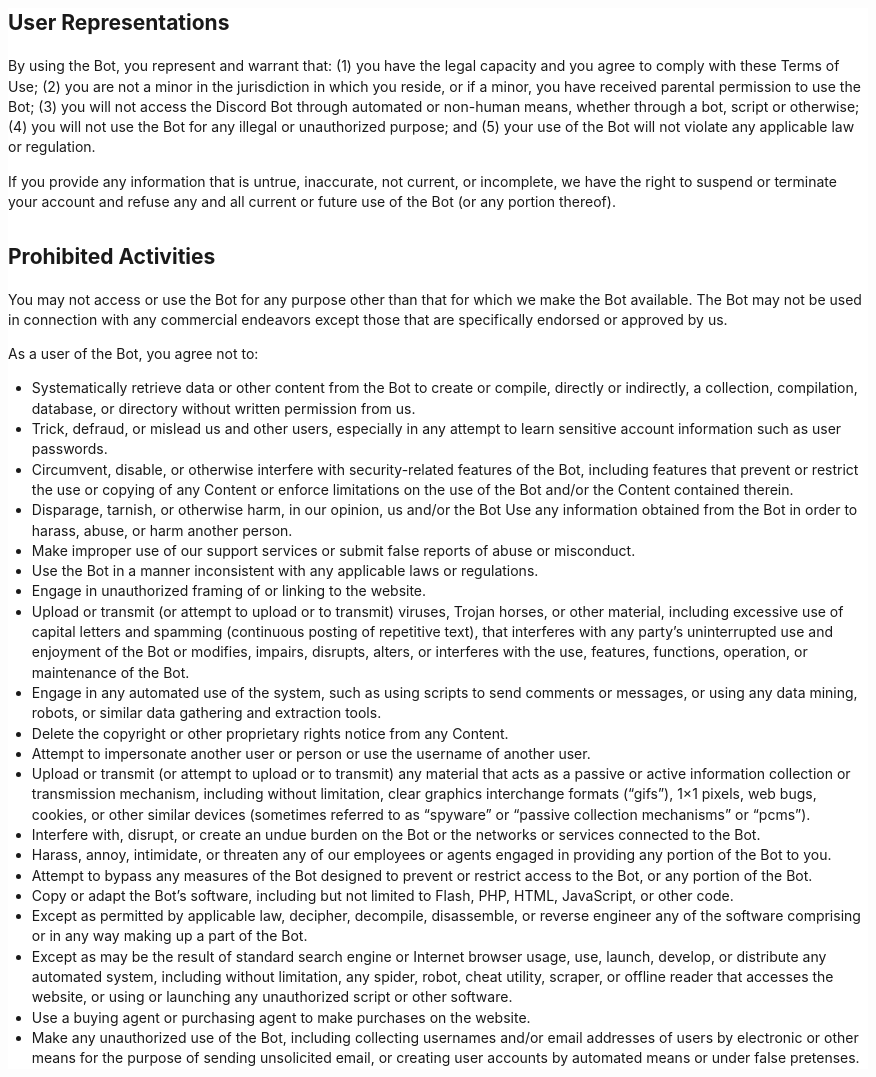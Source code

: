 ## User Representations

By using the Bot, you represent and warrant that: (1) you have the legal capacity and you agree to comply with these Terms of Use; (2) you are not a minor in the jurisdiction in which you reside, or if a minor, you have received parental permission to use the Bot; (3) you will not access the Discord Bot through automated or non-human means, whether through a bot, script or otherwise; (4) you will not use the Bot for any illegal or unauthorized purpose; and (5) your use of the Bot will not violate any applicable law or regulation.

If you provide any information that is untrue, inaccurate, not current, or incomplete, we have the right to suspend or terminate your account and refuse any and all current or future use of the Bot (or any portion thereof).

## Prohibited Activities

You may not access or use the Bot for any purpose other than that for which we make the Bot available. The Bot may not be used in connection with any commercial endeavors except those that are specifically endorsed or approved by us.

As a user of the Bot, you agree not to:
- Systematically retrieve data or other content from the Bot to create or compile, directly or indirectly, a collection, compilation, database, or directory without written permission from us.
- Trick, defraud, or mislead us and other users, especially in any attempt to learn sensitive account information such as user passwords.
- Circumvent, disable, or otherwise interfere with security-related features of the Bot, including features that prevent or restrict the use or copying of any Content or enforce limitations on the use of the Bot and/or the Content contained therein.
- Disparage, tarnish, or otherwise harm, in our opinion, us and/or the Bot
Use any information obtained from the Bot in order to harass, abuse, or harm another person.
- Make improper use of our support services or submit false reports of abuse or misconduct.
- Use the Bot in a manner inconsistent with any applicable laws or regulations.
- Engage in unauthorized framing of or linking to the website.
- Upload or transmit (or attempt to upload or to transmit) viruses, Trojan horses, or other material, including excessive use of capital letters and spamming (continuous posting of repetitive text), that interferes with any party’s uninterrupted use and enjoyment of the Bot or modifies, impairs, disrupts, alters, or interferes with the use, features, functions, operation, or maintenance of the Bot.
- Engage in any automated use of the system, such as using scripts to send comments or messages, or using any data mining, robots, or similar data gathering and extraction tools.
- Delete the copyright or other proprietary rights notice from any Content.
- Attempt to impersonate another user or person or use the username of another user.
- Upload or transmit (or attempt to upload or to transmit) any material that acts as a passive or active information collection or transmission mechanism, including without limitation, clear graphics interchange formats (“gifs”), 1×1 pixels, web bugs, cookies, or other similar devices (sometimes referred to as “spyware” or “passive collection mechanisms” or “pcms”).
- Interfere with, disrupt, or create an undue burden on the Bot or the networks or services connected to the Bot.
- Harass, annoy, intimidate, or threaten any of our employees or agents engaged in providing any portion of the Bot to you.
- Attempt to bypass any measures of the Bot designed to prevent or restrict access to the Bot, or any portion of the Bot.
- Copy or adapt the Bot’s software, including but not limited to Flash, PHP, HTML, JavaScript, or other code.
- Except as permitted by applicable law, decipher, decompile, disassemble, or reverse engineer any of the software comprising or in any way making up a part of the Bot.
- Except as may be the result of standard search engine or Internet browser usage, use, launch, develop, or distribute any automated system, including without limitation, any spider, robot, cheat utility, scraper, or offline reader that accesses the website, or using or launching any unauthorized script or other software.
- Use a buying agent or purchasing agent to make purchases on the website.
- Make any unauthorized use of the Bot, including collecting usernames and/or email addresses of users by electronic or other means for the purpose of sending unsolicited email, or creating user accounts by automated means or under false pretenses.
